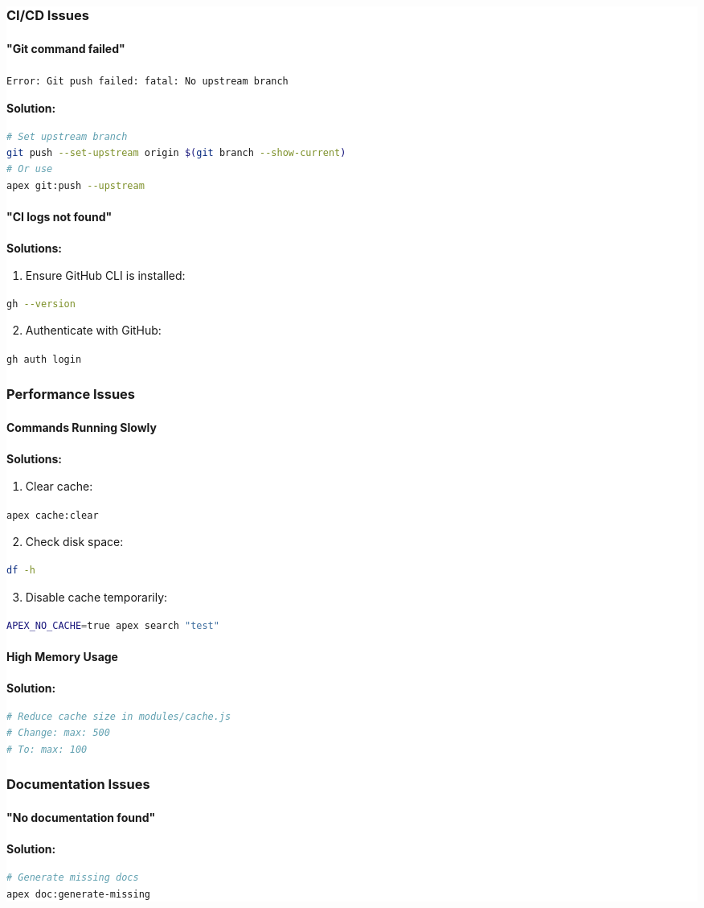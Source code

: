 ### CI/CD Issues

#### "Git command failed"
```
Error: Git push failed: fatal: No upstream branch
```
**Solution:**
```bash
# Set upstream branch
git push --set-upstream origin $(git branch --show-current)
# Or use
apex git:push --upstream
```

#### "CI logs not found"
**Solutions:**
1. Ensure GitHub CLI is installed:
```bash
gh --version
```
2. Authenticate with GitHub:
```bash
gh auth login
```

### Performance Issues

#### Commands Running Slowly
**Solutions:**
1. Clear cache:
```bash
apex cache:clear
```
2. Check disk space:
```bash
df -h
```
3. Disable cache temporarily:
```bash
APEX_NO_CACHE=true apex search "test"
```

#### High Memory Usage
**Solution:**
```bash
# Reduce cache size in modules/cache.js
# Change: max: 500
# To: max: 100
```

### Documentation Issues

#### "No documentation found"
**Solution:**
```bash
# Generate missing docs
apex doc:generate-missing
```
